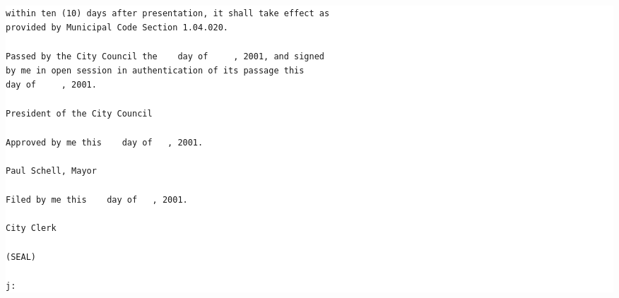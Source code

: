     within ten (10) days after presentation, it shall take effect as  
    provided by Municipal Code Section 1.04.020.  
  
    Passed by the City Council the    day of     , 2001, and signed  
    by me in open session in authentication of its passage this  
    day of     , 2001.  
  
    President of the City Council  
  
    Approved by me this    day of   , 2001.  
  
    Paul Schell, Mayor  
  
    Filed by me this    day of   , 2001.  
  
    City Clerk  
  
    (SEAL)  
  
    j:  
